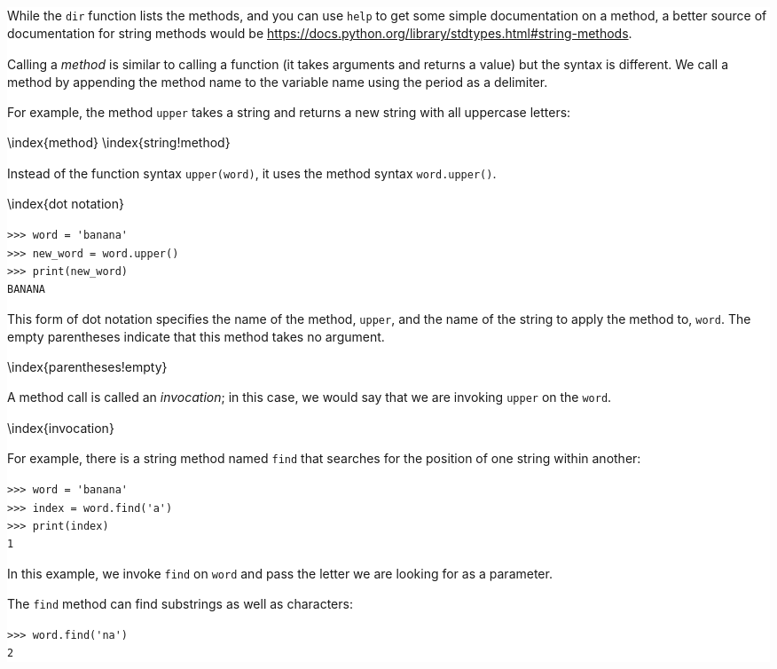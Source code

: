 While the `dir` function lists the methods, and you can use
`help` to get some simple documentation on a method, a better
source of documentation for string methods would be
<https://docs.python.org/library/stdtypes.html#string-methods>.

Calling a *method* is similar to calling a function (it
takes arguments and returns a value) but the syntax is different. We call
a method by appending the method name to the variable name using the
period as a delimiter.

For example, the method `upper` takes a string and returns a
new string with all uppercase letters:

\index{method}
\index{string!method}

Instead of the function syntax `upper(word)`, it uses the
method syntax `word.upper()`.

\index{dot notation}

~~~~ {.python}
>>> word = 'banana'
>>> new_word = word.upper()
>>> print(new_word)
BANANA
~~~~

This form of dot notation specifies the name of the method,
`upper`, and the name of the string to apply the method to,
`word`. The empty parentheses indicate that this method takes
no argument.

\index{parentheses!empty}

A method call is called an *invocation*; in this case, we
would say that we are invoking `upper` on the
`word`.

\index{invocation}

For example, there is a string method named `find` that
searches for the position of one string within another:

~~~~ {.python}
>>> word = 'banana'
>>> index = word.find('a')
>>> print(index)
1
~~~~ 

In this example, we invoke `find` on `word` and
pass the letter we are looking for as a parameter.

The `find` method can find substrings as well as characters:

~~~~ {.python}
>>> word.find('na')
2
~~~~
